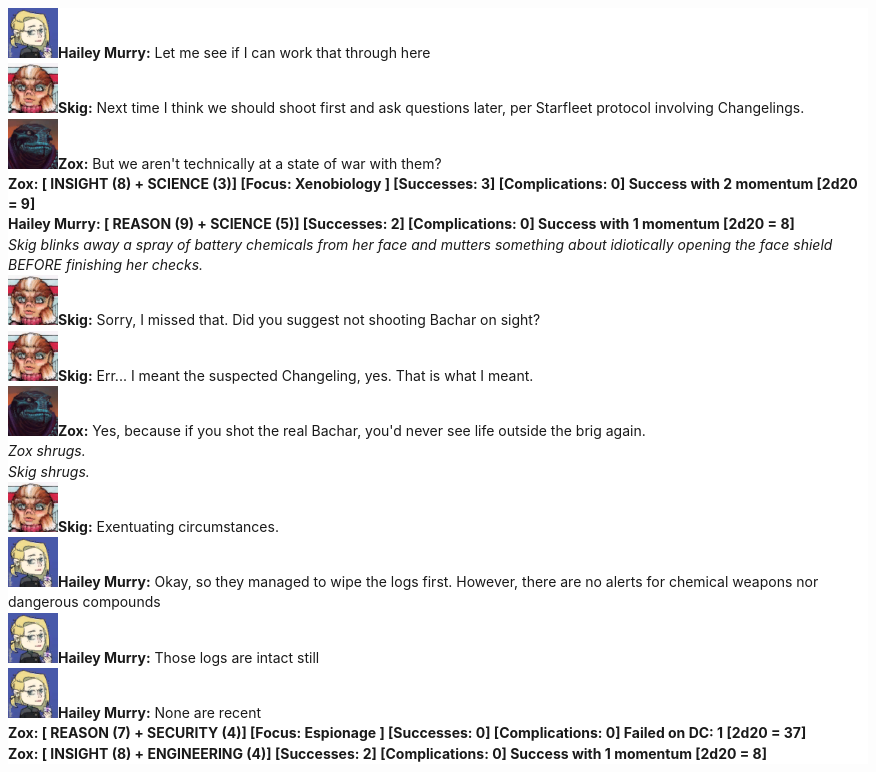![](../images/murry.png)**Hailey Murry:** Let me see if I can work that through here<br />
![](../images/skig.png)**Skig:** Next time I think we should shoot first and ask questions later, per Starfleet protocol involving Changelings.<br />
![](../images/zox.png)**Zox:** But we aren't technically at a state of war with them?<br />
**Zox: [ INSIGHT  (8) +  SCIENCE  (3)]
[Focus: Xenobiology ]
[Successes: 3] [Complications: 0]
Success with 2 momentum [2d20 = 9]**<br />
**Hailey Murry: [ REASON  (9) +  SCIENCE  (5)]
[Successes: 2] [Complications: 0]
Success with 1 momentum [2d20 = 8]**<br />
*Skig blinks away a spray of battery chemicals from her face and mutters something about idiotically opening the face shield BEFORE finishing her checks.*<br />
![](../images/skig.png)**Skig:** Sorry, I missed that. Did you suggest not shooting Bachar on sight?<br />
![](../images/skig.png)**Skig:** Err... I meant the suspected Changeling, yes. That is what I meant.<br />
![](../images/zox.png)**Zox:** Yes, because if you shot the real Bachar, you'd never see life outside the brig again.<br />
*Zox shrugs.*<br />
*Skig shrugs.*<br />
![](../images/skig.png)**Skig:** Exentuating circumstances.<br />
![](../images/murry.png)**Hailey Murry:** Okay, so they managed to wipe the logs first. However, there are no alerts for chemical weapons nor dangerous compounds<br />
![](../images/murry.png)**Hailey Murry:** Those logs are intact still<br />
![](../images/murry.png)**Hailey Murry:** None are recent<br />
**Zox: [ REASON  (7) +  SECURITY  (4)]
[Focus: Espionage ]
[Successes: 0] [Complications: 0]
Failed on DC: 1 [2d20 = 37]**<br />
**Zox: [ INSIGHT  (8) +  ENGINEERING  (4)]
[Successes: 2] [Complications: 0]
Success with 1 momentum [2d20 = 8]**<br />